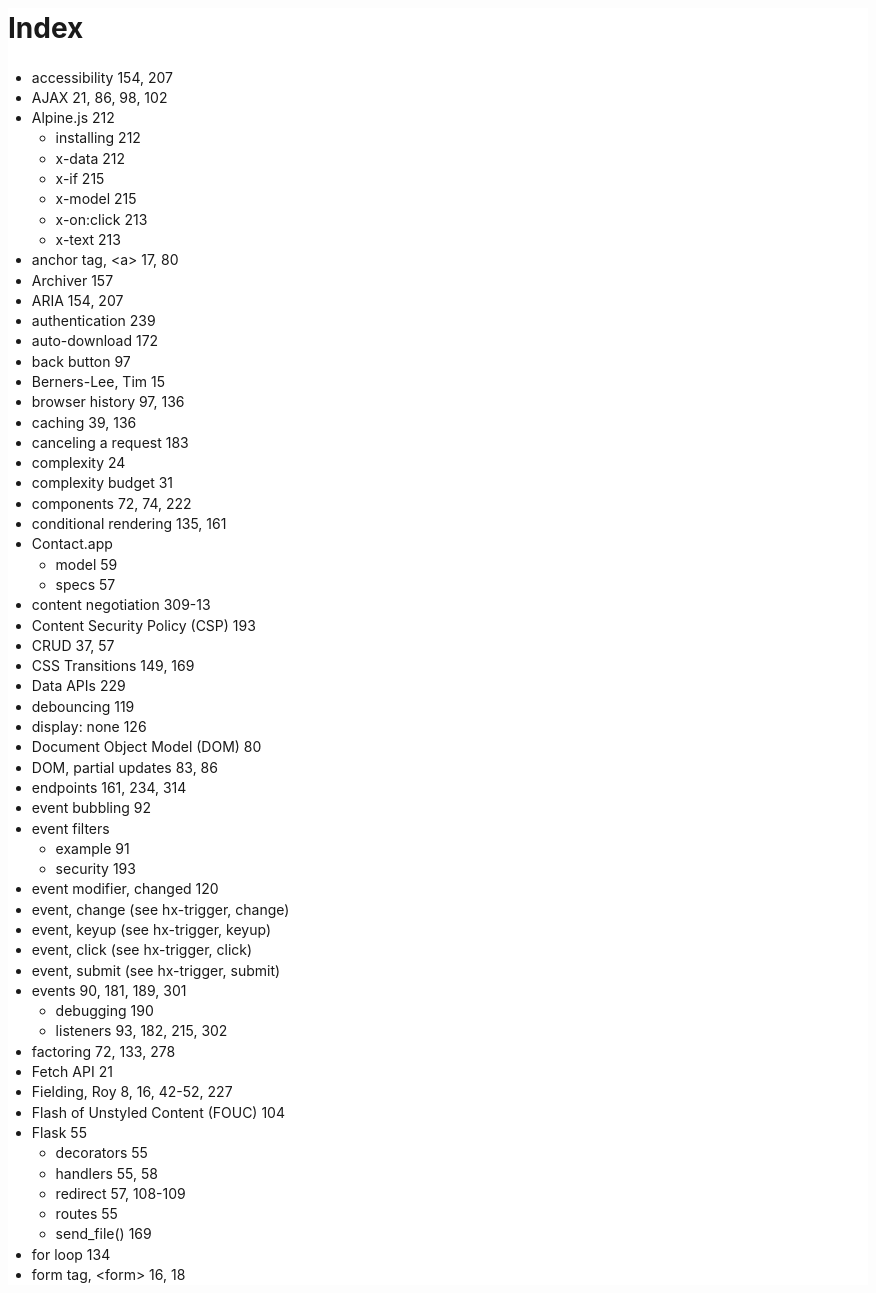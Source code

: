 # Index

* accessibility	154, 207
* AJAX	21, 86, 98, 102
* Alpine.js	212
  * installing	212
  * x-data	212
  * x-if	215
  * x-model	215
  * x-on:click	213
  * x-text	213
* anchor tag, &lt;a>	17, 80
* Archiver	157
* ARIA	154, 207
* authentication	239
* auto-download	172
* back button	97
* Berners-Lee, Tim	15
* browser history	97, 136
* caching	39, 136
* canceling a request	183
* complexity	24
* complexity budget	31
* components	72, 74, 222
* conditional rendering	135, 161
* Contact.app 
  * model 59
  * specs 57
* content negotiation	309-13
* Content Security Policy (CSP)	193
* CRUD	37, 57
* CSS Transitions	149, 169
* Data APIs	229
* debouncing	119
* display: none	126
* Document Object Model (DOM)	80
* DOM, partial updates	83, 86
* endpoints	161, 234, 314
* event bubbling	92
* event filters
  * example	91
  * security	193
* event modifier, changed	120
* event, change (see hx-trigger, change)	
* event, keyup (see hx-trigger, keyup)	
* event, click (see hx-trigger, click)	
* event, submit (see hx-trigger, submit)
* events	90, 181, 189, 301
  * debugging	190
  * listeners	93, 182, 215, 302
* factoring	72, 133, 278
* Fetch API	21
* Fielding, Roy	8, 16, 42-52, 227
* Flash of Unstyled Content (FOUC)	104
* Flask	55
  * decorators	55
  * handlers	55, 58
  * redirect	57, 108-109
  * routes	55
  * send_file()	169
* for loop	134
* form tag, &lt;form>	16, 18